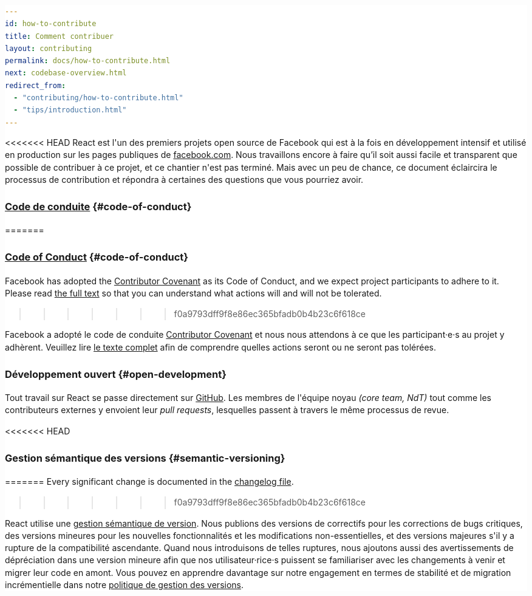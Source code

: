 ```yaml
---
id: how-to-contribute
title: Comment contribuer
layout: contributing
permalink: docs/how-to-contribute.html
next: codebase-overview.html
redirect_from:
  - "contributing/how-to-contribute.html"
  - "tips/introduction.html"
---
```



<<<<<<< HEAD
React est l'un des premiers projets open source de Facebook qui est à la fois en développement intensif et utilisé en production sur les pages publiques de [facebook.com](https://www.facebook.com). Nous travaillons encore à faire qu’il soit aussi facile et transparent que possible de contribuer à ce projet, et ce chantier n'est pas terminé. Mais avec un peu de chance, ce document éclaircira le processus de contribution et répondra à certaines des questions que vous pourriez avoir.

### [Code de conduite](https://github.com/facebook/react/blob/master/CODE_OF_CONDUCT.md) {#code-of-conduct}
=======
### [Code of Conduct](https://github.com/facebook/react/blob/main/CODE_OF_CONDUCT.md) {#code-of-conduct}

Facebook has adopted the [Contributor Covenant](https://www.contributor-covenant.org/) as its Code of Conduct, and we expect project participants to adhere to it. Please read [the full text](https://github.com/facebook/react/blob/main/CODE_OF_CONDUCT.md) so that you can understand what actions will and will not be tolerated.
>>>>>>> f0a9793dff9f8e86ec365bfadb0b4b23c6f618ce


Facebook a adopté le code de conduite [Contributor Covenant](https://www.contributor-covenant.org/) et nous nous attendons à ce que les participant·e·s au projet y adhèrent. Veuillez lire [le texte complet](https://github.com/facebook/react/blob/master/CODE_OF_CONDUCT.md) afin de comprendre quelles actions seront ou ne seront pas tolérées.

### Développement ouvert {#open-development}

Tout travail sur React se passe directement sur [GitHub](https://github.com/facebook/react). Les membres de l'équipe noyau *(core team, NdT)* tout comme les contributeurs externes y envoient leur _pull requests_, lesquelles passent à travers le même processus de revue.

<<<<<<< HEAD
### Gestion sémantique des versions {#semantic-versioning}
=======
Every significant change is documented in the [changelog file](https://github.com/facebook/react/blob/main/CHANGELOG.md).
>>>>>>> f0a9793dff9f8e86ec365bfadb0b4b23c6f618ce

React utilise une [gestion sémantique de version](https://semver.org/). Nous publions des versions de correctifs pour les corrections de bugs critiques, des versions mineures pour les nouvelles fonctionnalités et les modifications non-essentielles, et des versions majeures s'il y a rupture de la compatibilité ascendante. Quand nous introduisons de telles ruptures, nous ajoutons aussi des avertissements de dépréciation dans une version mineure afin que nos utilisateur·rice·s puissent se familiariser avec les changements à venir et migrer leur code en amont.  Vous pouvez en apprendre davantage sur notre engagement en termes de stabilité et de migration incrémentielle dans notre [politique de gestion des versions](/docs/faq-versioning.html).
